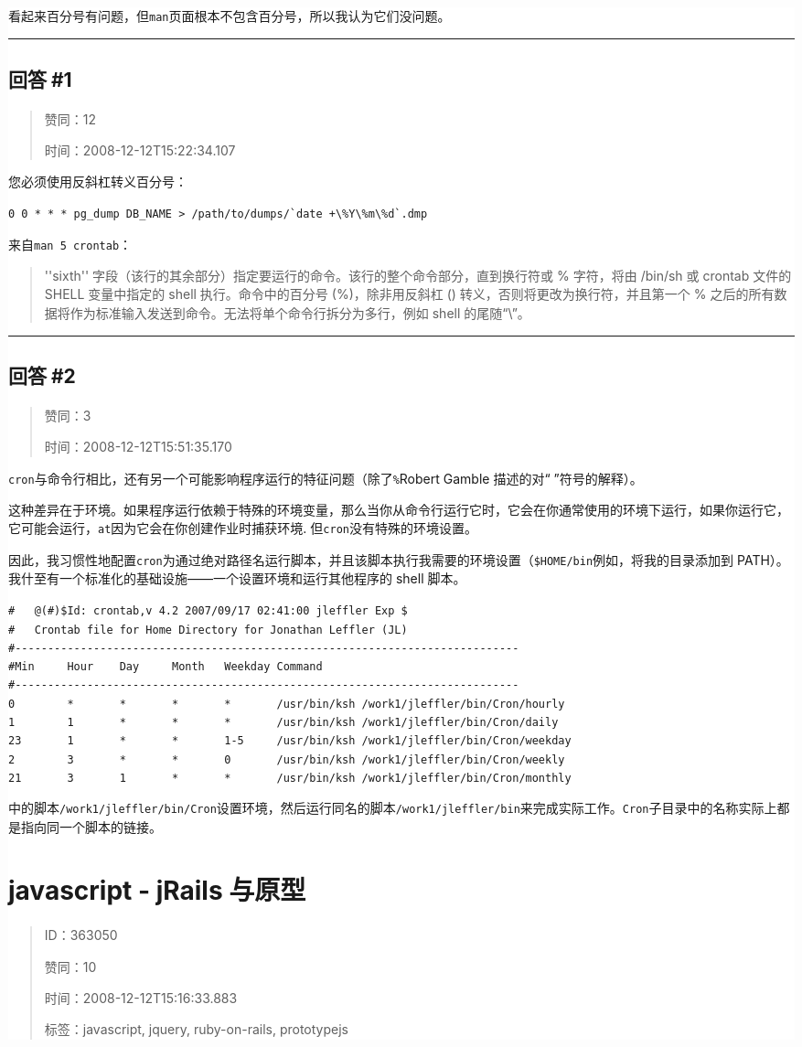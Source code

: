 看起来百分号有问题，但`man`页面根本不包含百分号，所以我认为它们没问题。

* * *

## 回答 #1

> 赞同：12
> 
> 时间：2008-12-12T15:22:34.107

您必须使用反斜杠转义百分号：

```
0 0 * * * pg_dump DB_NAME > /path/to/dumps/`date +\%Y\%m\%d`.dmp 
```

来自`man 5 crontab`：

> ''sixth'' 字段（该行的其余部分）指定要运行的命令。该行的整个命令部分，直到换行符或 % 字符，将由 /bin/sh 或 crontab 文件的 SHELL 变量中指定的 shell 执行。命令中的百分号 (%)，除非用反斜杠 (\) 转义，否则将更改为换行符，并且第一个 % 之后的所有数据将作为标准输入发送到命令。无法将单个命令行拆分为多行，例如 shell 的尾随“\”。

* * *

## 回答 #2

> 赞同：3
> 
> 时间：2008-12-12T15:51:35.170

`cron`与命令行相比，还有另一个可能影响程序运行的特征问题（除了`%`Robert Gamble 描述的对“ ”符号的解释）。

这种差异在于环境。如果程序运行依赖于特殊的环境变量，那么当你从命令行运行它时，它会在你通常使用的环境下运行，如果你运行它，它可能会运行，`at`因为它会在你创建作业时捕获环境. 但`cron`没有特殊的环境设置。

因此，我习惯性地配置`cron`为通过绝对路径名运行脚本，并且该脚本执行我需要的环境设置（`$HOME/bin`例如，将我的目录添加到 PATH）。我什至有一个标准化的基础设施——一个设置环境和运行其他程序的 shell 脚本。

```
#   @(#)$Id: crontab,v 4.2 2007/09/17 02:41:00 jleffler Exp $
#   Crontab file for Home Directory for Jonathan Leffler (JL)
#-----------------------------------------------------------------------------
#Min     Hour    Day     Month   Weekday Command
#-----------------------------------------------------------------------------
0        *       *       *       *       /usr/bin/ksh /work1/jleffler/bin/Cron/hourly
1        1       *       *       *       /usr/bin/ksh /work1/jleffler/bin/Cron/daily
23       1       *       *       1-5     /usr/bin/ksh /work1/jleffler/bin/Cron/weekday
2        3       *       *       0       /usr/bin/ksh /work1/jleffler/bin/Cron/weekly
21       3       1       *       *       /usr/bin/ksh /work1/jleffler/bin/Cron/monthly 
```

中的脚本`/work1/jleffler/bin/Cron`设置环境，然后运行同名的脚本`/work1/jleffler/bin`来完成实际工作。`Cron`子目录中的名称实际上都是指向同一个脚本的链接。

# javascript - jRails 与原型

> ID：363050
> 
> 赞同：10
> 
> 时间：2008-12-12T15:16:33.883
> 
> 标签：javascript, jquery, ruby-on-rails, prototypejs
